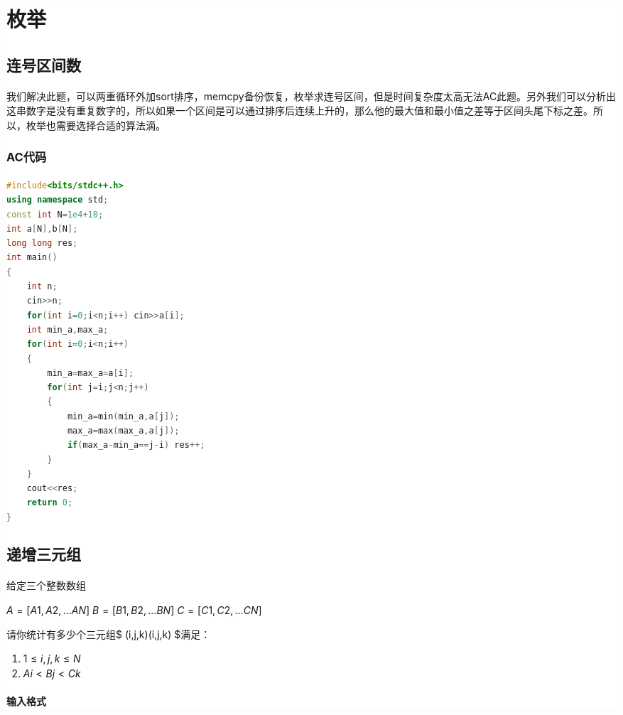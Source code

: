 # 枚举

## 连号区间数

我们解决此题，可以两重循环外加sort排序，memcpy备份恢复，枚举求连号区间，但是时间复杂度太高无法AC此题。另外我们可以分析出这串数字是没有重复数字的，所以如果一个区间是可以通过排序后连续上升的，那么他的最大值和最小值之差等于区间头尾下标之差。所以，枚举也需要选择合适的算法滴。

### AC代码

```c++
#include<bits/stdc++.h>
using namespace std;
const int N=1e4+10;
int a[N],b[N];
long long res;
int main()
{
    int n;
    cin>>n;
    for(int i=0;i<n;i++) cin>>a[i];
    int min_a,max_a;
    for(int i=0;i<n;i++)
    {
        min_a=max_a=a[i];
        for(int j=i;j<n;j++)
        {
            min_a=min(min_a,a[j]);
            max_a=max(max_a,a[j]);
            if(max_a-min_a==j-i) res++;
        }
    }
    cout<<res;
    return 0;
}
```



## 递增三元组

给定三个整数数组

$A=[A1,A2,…AN]$
$B=[B1,B2,…BN]$
$C=[C1,C2,…CN]$

请你统计有多少个三元组$ (i,j,k)(i,j,k) $满足：

1. $1≤i,j,k≤N$
2. $Ai<Bj<Ck$

#### 输入格式
